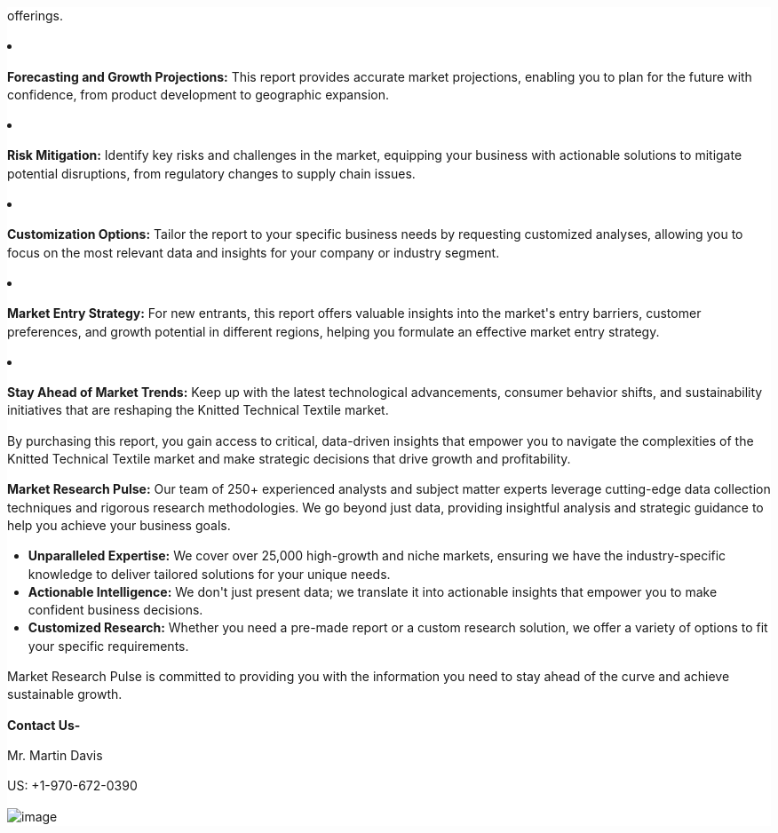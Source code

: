 offerings.</p></li><li><p><strong>Forecasting and Growth Projections:</strong> This report provides accurate market projections, enabling you to plan for the future with confidence, from product development to geographic expansion.</p></li><li><p><strong>Risk Mitigation:</strong> Identify key risks and challenges in the market, equipping your business with actionable solutions to mitigate potential disruptions, from regulatory changes to supply chain issues.</p></li><li><p><strong>Customization Options:</strong> Tailor the report to your specific business needs by requesting customized analyses, allowing you to focus on the most relevant data and insights for your company or industry segment.</p></li><li><p><strong>Market Entry Strategy:</strong> For new entrants, this report offers valuable insights into the market's entry barriers, customer preferences, and growth potential in different regions, helping you formulate an effective market entry strategy.</p></li><li><p><strong>Stay Ahead of Market Trends:</strong> Keep up with the latest technological advancements, consumer behavior shifts, and sustainability initiatives that are reshaping the Knitted Technical Textile market.</p></li></ol><p>By purchasing this report, you gain access to critical, data-driven insights that empower you to navigate the complexities of the Knitted Technical Textile market and make strategic decisions that drive growth and profitability.</p><p><strong>Market Research Pulse:</strong>&nbsp;Our team of 250+ experienced analysts and subject matter experts leverage cutting-edge data collection techniques and rigorous research methodologies. We go beyond just data, providing insightful analysis and strategic guidance to help you achieve your business goals.</p><ul><li><strong>Unparalleled Expertise:</strong>&nbsp;We cover over 25,000 high-growth and niche markets, ensuring we have the industry-specific knowledge to deliver tailored solutions for your unique needs.</li><li><strong>Actionable Intelligence:</strong>&nbsp;We don't just present data; we translate it into actionable insights that empower you to make confident business decisions.</li><li><strong>Customized Research:</strong>&nbsp;Whether you need a pre-made report or a custom research solution, we offer a variety of options to fit your specific requirements.</li></ul><p>Market Research Pulse is committed to providing you with the information you need to stay ahead of the curve and achieve sustainable growth.</p><p><strong>Contact Us-</strong></p><p>Mr. Martin Davis</p><p>US: +1-970-672-0390</p>
![image](https://github.com/user-attachments/assets/e10c8301-7210-4e5c-8553-8dfe3e12425f)
